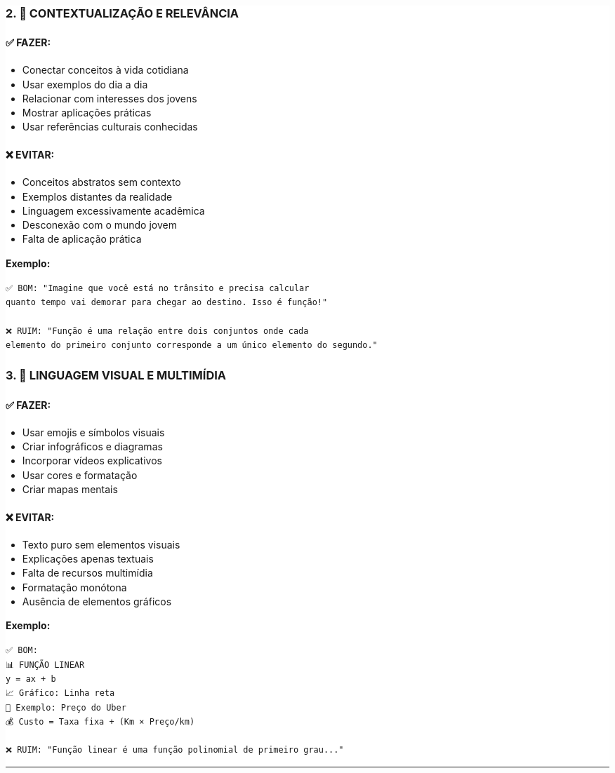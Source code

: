 ### **2. 🎯 CONTEXTUALIZAÇÃO E RELEVÂNCIA**

#### **✅ FAZER:**
- Conectar conceitos à vida cotidiana
- Usar exemplos do dia a dia
- Relacionar com interesses dos jovens
- Mostrar aplicações práticas
- Usar referências culturais conhecidas

#### **❌ EVITAR:**
- Conceitos abstratos sem contexto
- Exemplos distantes da realidade
- Linguagem excessivamente acadêmica
- Desconexão com o mundo jovem
- Falta de aplicação prática

**Exemplo:**
```
✅ BOM: "Imagine que você está no trânsito e precisa calcular 
quanto tempo vai demorar para chegar ao destino. Isso é função!"

❌ RUIM: "Função é uma relação entre dois conjuntos onde cada 
elemento do primeiro conjunto corresponde a um único elemento do segundo."
```

### **3. 🎨 LINGUAGEM VISUAL E MULTIMÍDIA**

#### **✅ FAZER:**
- Usar emojis e símbolos visuais
- Criar infográficos e diagramas
- Incorporar vídeos explicativos
- Usar cores e formatação
- Criar mapas mentais

#### **❌ EVITAR:**
- Texto puro sem elementos visuais
- Explicações apenas textuais
- Falta de recursos multimídia
- Formatação monótona
- Ausência de elementos gráficos

**Exemplo:**
```
✅ BOM: 
📊 FUNÇÃO LINEAR
y = ax + b
📈 Gráfico: Linha reta
🎯 Exemplo: Preço do Uber
💰 Custo = Taxa fixa + (Km × Preço/km)

❌ RUIM: "Função linear é uma função polinomial de primeiro grau..."
```

---